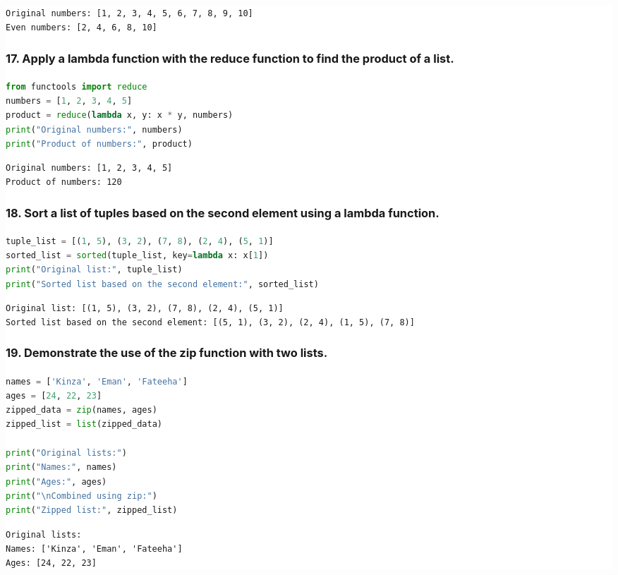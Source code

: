     Original numbers: [1, 2, 3, 4, 5, 6, 7, 8, 9, 10]
    Even numbers: [2, 4, 6, 8, 10]
    

### 17. Apply a lambda function with the reduce function to find the product of a list.


```python
from functools import reduce
numbers = [1, 2, 3, 4, 5]
product = reduce(lambda x, y: x * y, numbers)
print("Original numbers:", numbers)
print("Product of numbers:", product)

```

    Original numbers: [1, 2, 3, 4, 5]
    Product of numbers: 120
    

### 18. Sort a list of tuples based on the second element using a lambda function.


```python
tuple_list = [(1, 5), (3, 2), (7, 8), (2, 4), (5, 1)]
sorted_list = sorted(tuple_list, key=lambda x: x[1])
print("Original list:", tuple_list)
print("Sorted list based on the second element:", sorted_list)

```

    Original list: [(1, 5), (3, 2), (7, 8), (2, 4), (5, 1)]
    Sorted list based on the second element: [(5, 1), (3, 2), (2, 4), (1, 5), (7, 8)]
    

### 19. Demonstrate the use of the zip function with two lists.


```python
names = ['Kinza', 'Eman', 'Fateeha']
ages = [24, 22, 23]
zipped_data = zip(names, ages)
zipped_list = list(zipped_data)

print("Original lists:")
print("Names:", names)
print("Ages:", ages)
print("\nCombined using zip:")
print("Zipped list:", zipped_list)

```

    Original lists:
    Names: ['Kinza', 'Eman', 'Fateeha']
    Ages: [24, 22, 23]
    